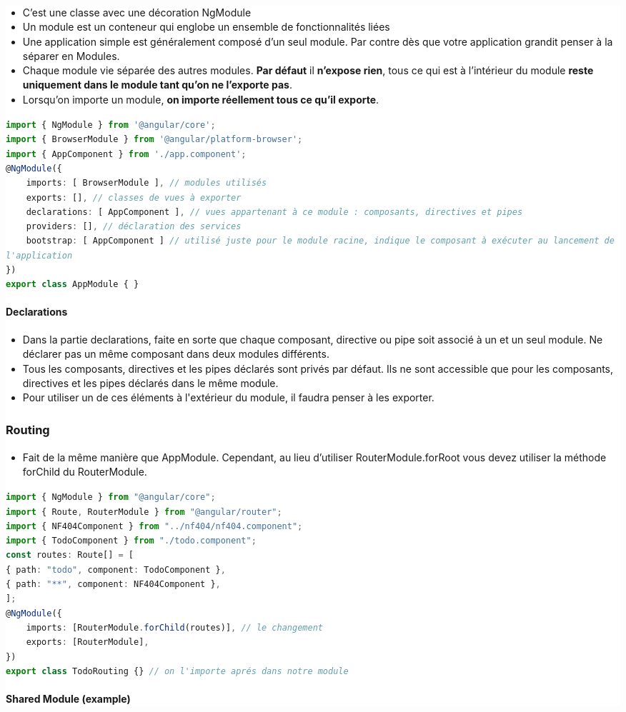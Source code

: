 - C’est une classe avec une décoration NgModule
- Un module est un conteneur qui englobe un ensemble de fonctionnalités liées
- Une application simple est généralement composé d’un seul module. Par contre dès que votre application grandit penser à la séparer en Modules.
- Chaque module vie séparée des autres modules. **Par défaut** il **n’expose rien**, tous ce qui est à l’intérieur du module **reste uniquement dans le module tant qu’on ne l’exporte pas**.
- Lorsqu’on importe un module, **on importe réellement tous ce qu’il exporte**.

```typescript
import { NgModule } from '@angular/core';
import { BrowserModule } from '@angular/platform-browser';
import { AppComponent } from './app.component';
@NgModule({
    imports: [ BrowserModule ], // modules utilisés
    exports: [], // classes de vues à exporter
    declarations: [ AppComponent ], // vues appartenant à ce module : composants, directives et pipes
    providers: [], // déclaration des services
    bootstrap: [ AppComponent ] // utilisé juste pour le module racine, indique le composant à exécuter au lancement de l'application
})
export class AppModule { }
```

#### Declarations

- Dans la partie declarations, faite en sorte que chaque composant, directive ou pipe soit associé à un et un seul module. Ne déclarer pas un même composant dans deux modules différents.
- Tous les composants, directives et les pipes déclarés sont privés par défaut. Ils ne sont accessible que pour les composants, directives et les pipes déclarés dans le même module.
- Pour utiliser un de ces éléments à l'extérieur du module, il faudra penser à les exporter.

### Routing

- Fait de la même manière que AppModule. Cependant, au lieu d’utiliser RouterModule.forRoot vous devez utiliser la méthode forChild du RouterModule.

```typescript
import { NgModule } from "@angular/core";
import { Route, RouterModule } from "@angular/router";
import { NF404Component } from "../nf404/nf404.component";
import { TodoComponent } from "./todo.component";
const routes: Route[] = [
{ path: "todo", component: TodoComponent },
{ path: "**", component: NF404Component },
];
@NgModule({
    imports: [RouterModule.forChild(routes)], // le changement
    exports: [RouterModule], 
})
export class TodoRouting {} // on l'importe aprés dans notre module
```

#### Shared Module (example)
